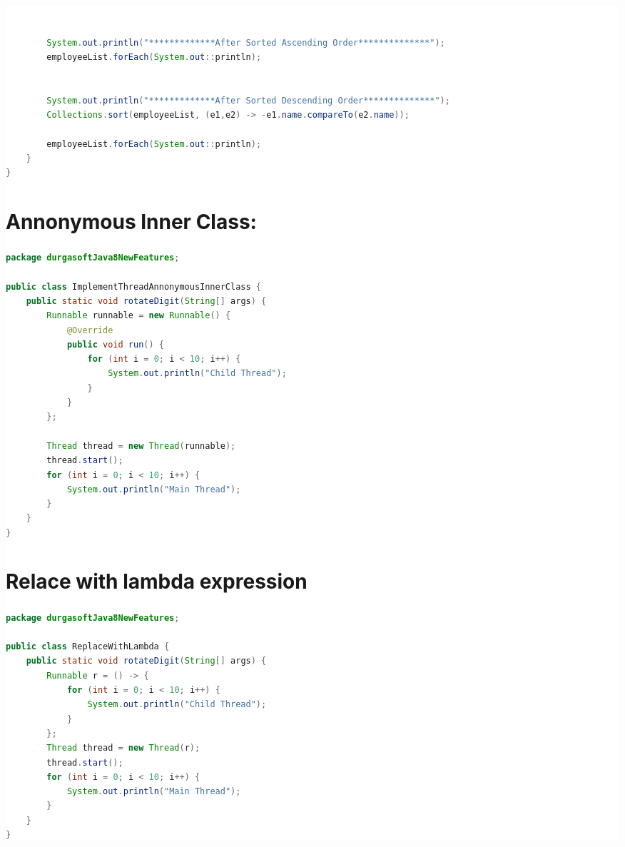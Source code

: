 ```java


        System.out.println("*************After Sorted Ascending Order**************");
        employeeList.forEach(System.out::println);


        System.out.println("*************After Sorted Descending Order**************");
        Collections.sort(employeeList, (e1,e2) -> -e1.name.compareTo(e2.name));

        employeeList.forEach(System.out::println);
    }
}

```

# Annonymous Inner Class:
```java
package durgasoftJava8NewFeatures;

public class ImplementThreadAnnonymousInnerClass {
    public static void rotateDigit(String[] args) {
        Runnable runnable = new Runnable() {
            @Override
            public void run() {
                for (int i = 0; i < 10; i++) {
                    System.out.println("Child Thread");
                }
            }
        };

        Thread thread = new Thread(runnable);
        thread.start();
        for (int i = 0; i < 10; i++) {
            System.out.println("Main Thread");
        }
    }
}

```

# Relace with lambda expression

```java
package durgasoftJava8NewFeatures;

public class ReplaceWithLambda {
    public static void rotateDigit(String[] args) {
        Runnable r = () -> {
            for (int i = 0; i < 10; i++) {
                System.out.println("Child Thread");
            }
        };
        Thread thread = new Thread(r);
        thread.start();
        for (int i = 0; i < 10; i++) {
            System.out.println("Main Thread");
        }
    }
}

```